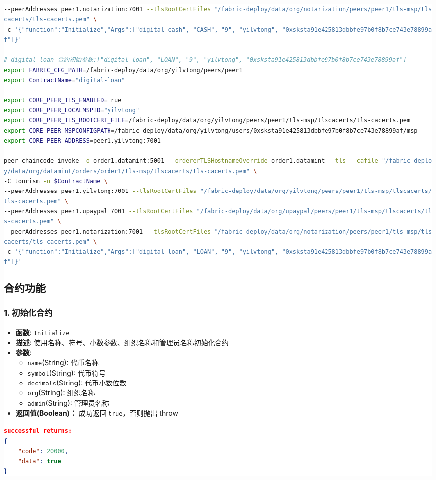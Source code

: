    ```sh
   --peerAddresses peer1.notarization:7001 --tlsRootCertFiles "/fabric-deploy/data/org/notarization/peers/peer1/tls-msp/tlscacerts/tls-cacerts.pem" \
   -c '{"function":"Initialize","Args":["digital-cash", "CASH", "9", "yilvtong", "0xsksta91e425813dbbfe97b0f8b7ce743e78899af"]}'

   # digital-loan 合约初始参数:["digital-loan", "LOAN", "9", "yilvtong", "0xsksta91e425813dbbfe97b0f8b7ce743e78899af"]
   export FABRIC_CFG_PATH=/fabric-deploy/data/org/yilvtong/peers/peer1
   export ContractName="digital-loan"

   export CORE_PEER_TLS_ENABLED=true
   export CORE_PEER_LOCALMSPID="yilvtong"
   export CORE_PEER_TLS_ROOTCERT_FILE=/fabric-deploy/data/org/yilvtong/peers/peer1/tls-msp/tlscacerts/tls-cacerts.pem
   export CORE_PEER_MSPCONFIGPATH=/fabric-deploy/data/org/yilvtong/users/0xsksta91e425813dbbfe97b0f8b7ce743e78899af/msp
   export CORE_PEER_ADDRESS=peer1.yilvtong:7001

   peer chaincode invoke -o order1.datamint:5001 --ordererTLSHostnameOverride order1.datamint --tls --cafile "/fabric-deploy/data/org/datamint/orders/order1/tls-msp/tlscacerts/tls-cacerts.pem" \
   -C tourism -n $ContractName \
   --peerAddresses peer1.yilvtong:7001 --tlsRootCertFiles "/fabric-deploy/data/org/yilvtong/peers/peer1/tls-msp/tlscacerts/tls-cacerts.pem" \
   --peerAddresses peer1.upaypal:7001 --tlsRootCertFiles "/fabric-deploy/data/org/upaypal/peers/peer1/tls-msp/tlscacerts/tls-cacerts.pem" \
   --peerAddresses peer1.notarization:7001 --tlsRootCertFiles "/fabric-deploy/data/org/notarization/peers/peer1/tls-msp/tlscacerts/tls-cacerts.pem" \
   -c '{"function":"Initialize","Args":["digital-loan", "LOAN", "9", "yilvtong", "0xsksta91e425813dbbfe97b0f8b7ce743e78899af"]}'
   ```

## 合约功能

### 1. **初始化合约**

- **函数**: `Initialize`
- **描述**: 使用名称、符号、小数参数、组织名称和管理员名称初始化合约
- **参数**:
  - `name`(String): 代币名称
  - `symbol`(String): 代币符号
  - `decimals`(String): 代币小数位数
  - `org`(String): 组织名称
  - `admin`(String): 管理员名称
- **返回值(Boolean)：** 成功返回 `true`，否则抛出 throw
```json
successful returns:
{
    "code": 20000,
    "data": true
}
```
